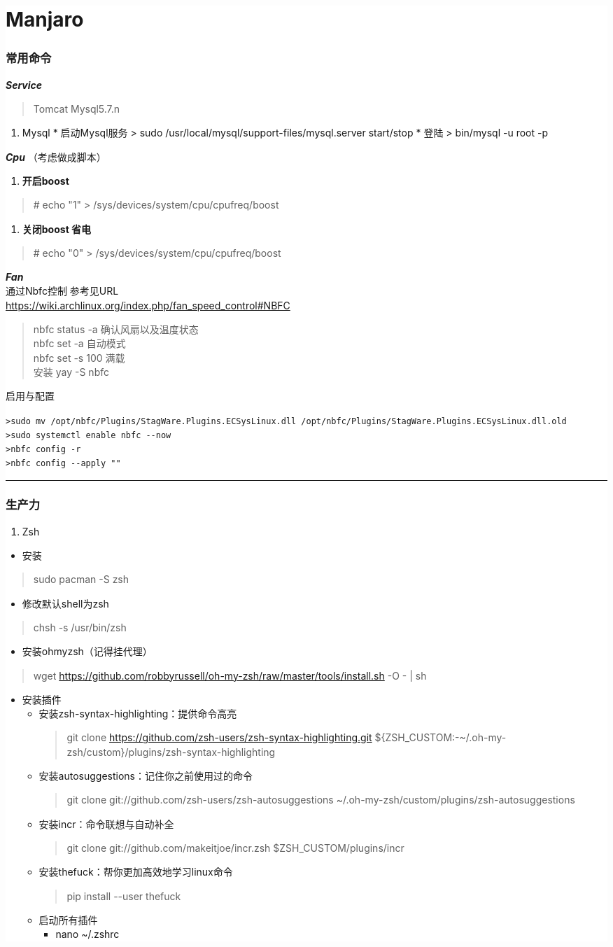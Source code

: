 # __Manjaro__

### __常用命令__

___Service___
>Tomcat Mysql5.7.n
  1. Mysql
    * 启动Mysql服务
    > sudo /usr/local/mysql/support-files/mysql.server start/stop 
    * 登陆
    >  bin/mysql -u root -p


___Cpu___ （考虑做成脚本）
1.  __开启boost__ 
>\# echo "1" > /sys/devices/system/cpu/cpufreq/boost
1. __关闭boost 省电__
>\# echo "0" > /sys/devices/system/cpu/cpufreq/boost

___Fan___   
通过Nbfc控制 
参考见URL    
https://wiki.archlinux.org/index.php/fan_speed_control#NBFC   
>nbfc status -a    确认风扇以及温度状态   
>nbfc set -a   自动模式    
>nbfc set -s  100 满载   
安装
   >yay -S nbfc

启用与配置 

    >sudo mv /opt/nbfc/Plugins/StagWare.Plugins.ECSysLinux.dll /opt/nbfc/Plugins/StagWare.Plugins.ECSysLinux.dll.old   
    >sudo systemctl enable nbfc --now    
    >nbfc config -r   
    >nbfc config --apply ""  

***
### __生产力__
1.  Zsh  
*  安装
>sudo pacman -S zsh
* 修改默认shell为zsh
>chsh -s /usr/bin/zsh
* 安装ohmyzsh（记得挂代理）
>wget https://github.com/robbyrussell/oh-my-zsh/raw/master/tools/install.sh -O - | sh
* 安装插件
  * 安装zsh-syntax-highlighting：提供命令高亮
    >git clone https://github.com/zsh-users/zsh-syntax-highlighting.git ${ZSH_CUSTOM:-~/.oh-my-zsh/custom}/plugins/zsh-syntax-highlighting
  * 安装autosuggestions：记住你之前使用过的命令
    >git clone git://github.com/zsh-users/zsh-autosuggestions ~/.oh-my-zsh/custom/plugins/zsh-autosuggestions
  * 安装incr：命令联想与自动补全
    >git clone git://github.com/makeitjoe/incr.zsh $ZSH_CUSTOM/plugins/incr
  * 安装thefuck：帮你更加高效地学习linux命令
    >pip install --user thefuck
  * 启动所有插件
    * nano ~/.zshrc  
